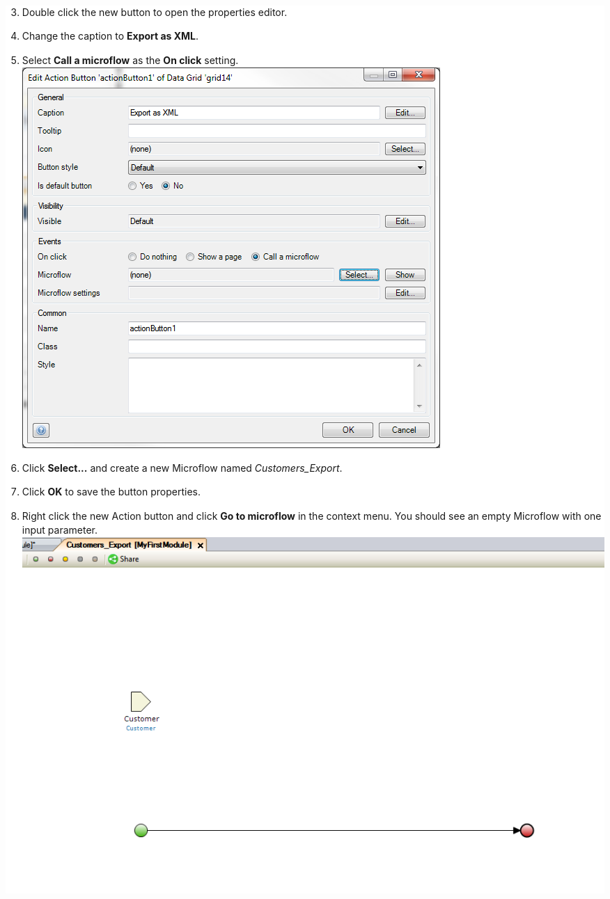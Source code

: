 3.  Double click the new button to open the properties editor.
4.  Change the caption to **Export as XML**.
5.  Select **Call a microflow** as the **On click** setting.
    ![](attachments/8782441/17662020.png)

6.  Click **Select...** and create a new Microflow named _Customers_Export_.
7.  Click **OK** to save the button properties.
8.  Right click the new Action button and click **Go to microflow** in the context menu. You should see an empty Microflow with one input parameter.
    ![](attachments/8782441/17662021.png)